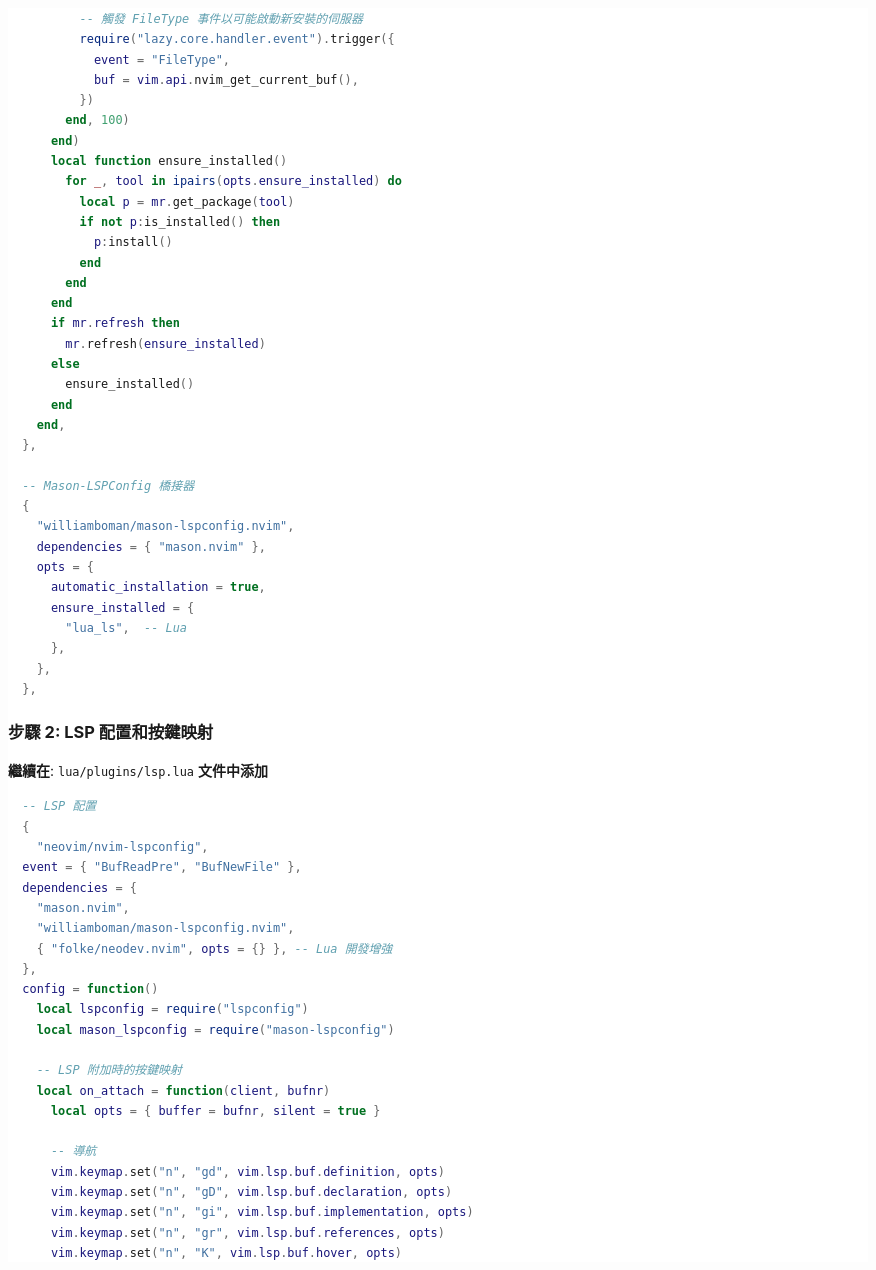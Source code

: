 ```lua
          -- 觸發 FileType 事件以可能啟動新安裝的伺服器
          require("lazy.core.handler.event").trigger({
            event = "FileType",
            buf = vim.api.nvim_get_current_buf(),
          })
        end, 100)
      end)
      local function ensure_installed()
        for _, tool in ipairs(opts.ensure_installed) do
          local p = mr.get_package(tool)
          if not p:is_installed() then
            p:install()
          end
        end
      end
      if mr.refresh then
        mr.refresh(ensure_installed)
      else
        ensure_installed()
      end
    end,
  },

  -- Mason-LSPConfig 橋接器
  {
    "williamboman/mason-lspconfig.nvim",
    dependencies = { "mason.nvim" },
    opts = {
      automatic_installation = true,
      ensure_installed = {
        "lua_ls",  -- Lua
      },
    },
  },
```

### 步驟 2: LSP 配置和按鍵映射
**繼續在**: `lua/plugins/lsp.lua` **文件中添加**

```lua
  -- LSP 配置
  {
    "neovim/nvim-lspconfig",
  event = { "BufReadPre", "BufNewFile" },
  dependencies = {
    "mason.nvim",
    "williamboman/mason-lspconfig.nvim",
    { "folke/neodev.nvim", opts = {} }, -- Lua 開發增強
  },
  config = function()
    local lspconfig = require("lspconfig")
    local mason_lspconfig = require("mason-lspconfig")

    -- LSP 附加時的按鍵映射
    local on_attach = function(client, bufnr)
      local opts = { buffer = bufnr, silent = true }
      
      -- 導航
      vim.keymap.set("n", "gd", vim.lsp.buf.definition, opts)
      vim.keymap.set("n", "gD", vim.lsp.buf.declaration, opts)
      vim.keymap.set("n", "gi", vim.lsp.buf.implementation, opts)
      vim.keymap.set("n", "gr", vim.lsp.buf.references, opts)
      vim.keymap.set("n", "K", vim.lsp.buf.hover, opts)
```